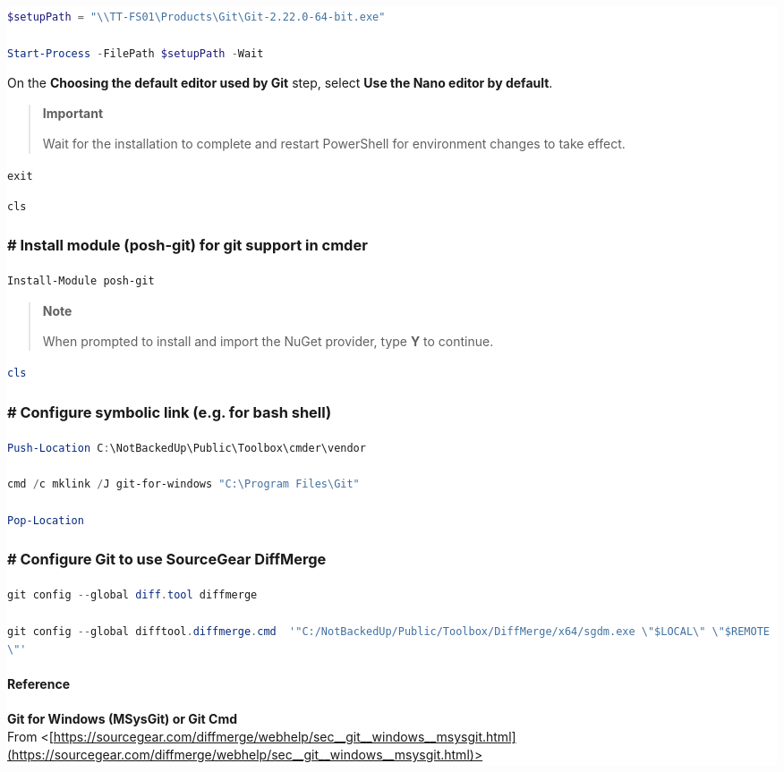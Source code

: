 ```PowerShell
$setupPath = "\\TT-FS01\Products\Git\Git-2.22.0-64-bit.exe"

Start-Process -FilePath $setupPath -Wait
```

On the **Choosing the default editor used by Git** step, select **Use the Nano editor by default**.

> **Important**
>
> Wait for the installation to complete and restart PowerShell for environment changes to take effect.

```Console
exit
```

```Console
cls
```

### # Install module (posh-git) for git support in cmder

```PowerShell
Install-Module posh-git
```

> **Note**
>
> When prompted to install and import the NuGet provider, type **Y** to continue.

```PowerShell
cls
```

### # Configure symbolic link (e.g. for bash shell)

```PowerShell
Push-Location C:\NotBackedUp\Public\Toolbox\cmder\vendor

cmd /c mklink /J git-for-windows "C:\Program Files\Git"

Pop-Location
```

### # Configure Git to use SourceGear DiffMerge

```PowerShell
git config --global diff.tool diffmerge

git config --global difftool.diffmerge.cmd  '"C:/NotBackedUp/Public/Toolbox/DiffMerge/x64/sgdm.exe \"$LOCAL\" \"$REMOTE\"'
```

#### Reference

**Git for Windows (MSysGit) or Git Cmd**\
From <[https://sourcegear.com/diffmerge/webhelp/sec__git__windows__msysgit.html](https://sourcegear.com/diffmerge/webhelp/sec__git__windows__msysgit.html)>
